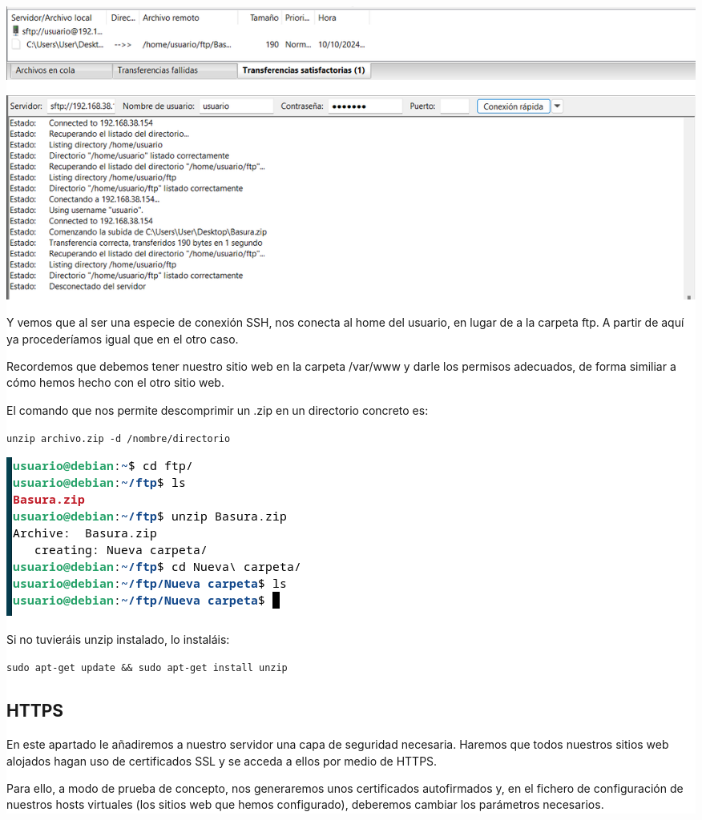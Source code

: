 ![Paso 24](assets/images/practica2_1/SFTP_pasoo12.png)

![Paso 25](assets/images/practica2_1/SFTP_pasoo13.png)

Y vemos que al ser una especie de conexión SSH, nos conecta al home del usuario, en lugar de a la carpeta ftp. A partir de aquí ya procederíamos igual que en el otro caso.

Recordemos que debemos tener nuestro sitio web en la carpeta /var/www y darle los permisos adecuados, de forma similiar a cómo hemos hecho con el otro sitio web.

El comando que nos permite descomprimir un .zip en un directorio concreto es:

`unzip archivo.zip -d /nombre/directorio`

![Paso 26](assets/images/practica2_1/SFTP_pasoo14.png)

Si no tuvieráis unzip instalado, lo instaláis:

`sudo apt-get update && sudo apt-get install unzip`

## HTTPS

En este apartado le añadiremos a nuestro servidor una capa de seguridad necesaria. Haremos que todos nuestros sitios web alojados hagan uso de certificados SSL y se acceda a ellos por medio de HTTPS.

Para ello, a modo de prueba de concepto, nos generaremos unos certificados autofirmados y, en el fichero de configuración de nuestros hosts virtuales (los sitios web que hemos configurado), deberemos cambiar los parámetros necesarios.
